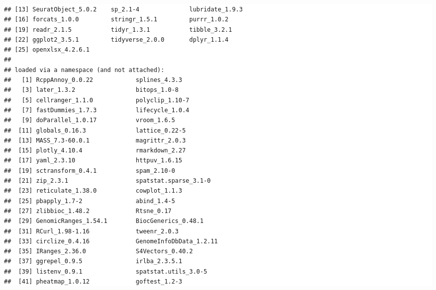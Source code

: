     ## [13] SeuratObject_5.0.2    sp_2.1-4              lubridate_1.9.3      
    ## [16] forcats_1.0.0         stringr_1.5.1         purrr_1.0.2          
    ## [19] readr_2.1.5           tidyr_1.3.1           tibble_3.2.1         
    ## [22] ggplot2_3.5.1         tidyverse_2.0.0       dplyr_1.1.4          
    ## [25] openxlsx_4.2.6.1     
    ## 
    ## loaded via a namespace (and not attached):
    ##   [1] RcppAnnoy_0.0.22            splines_4.3.3              
    ##   [3] later_1.3.2                 bitops_1.0-8               
    ##   [5] cellranger_1.1.0            polyclip_1.10-7            
    ##   [7] fastDummies_1.7.3           lifecycle_1.0.4            
    ##   [9] doParallel_1.0.17           vroom_1.6.5                
    ##  [11] globals_0.16.3              lattice_0.22-5             
    ##  [13] MASS_7.3-60.0.1             magrittr_2.0.3             
    ##  [15] plotly_4.10.4               rmarkdown_2.27             
    ##  [17] yaml_2.3.10                 httpuv_1.6.15              
    ##  [19] sctransform_0.4.1           spam_2.10-0                
    ##  [21] zip_2.3.1                   spatstat.sparse_3.1-0      
    ##  [23] reticulate_1.38.0           cowplot_1.1.3              
    ##  [25] pbapply_1.7-2               abind_1.4-5                
    ##  [27] zlibbioc_1.48.2             Rtsne_0.17                 
    ##  [29] GenomicRanges_1.54.1        BiocGenerics_0.48.1        
    ##  [31] RCurl_1.98-1.16             tweenr_2.0.3               
    ##  [33] circlize_0.4.16             GenomeInfoDbData_1.2.11    
    ##  [35] IRanges_2.36.0              S4Vectors_0.40.2           
    ##  [37] ggrepel_0.9.5               irlba_2.3.5.1              
    ##  [39] listenv_0.9.1               spatstat.utils_3.0-5       
    ##  [41] pheatmap_1.0.12             goftest_1.2-3              